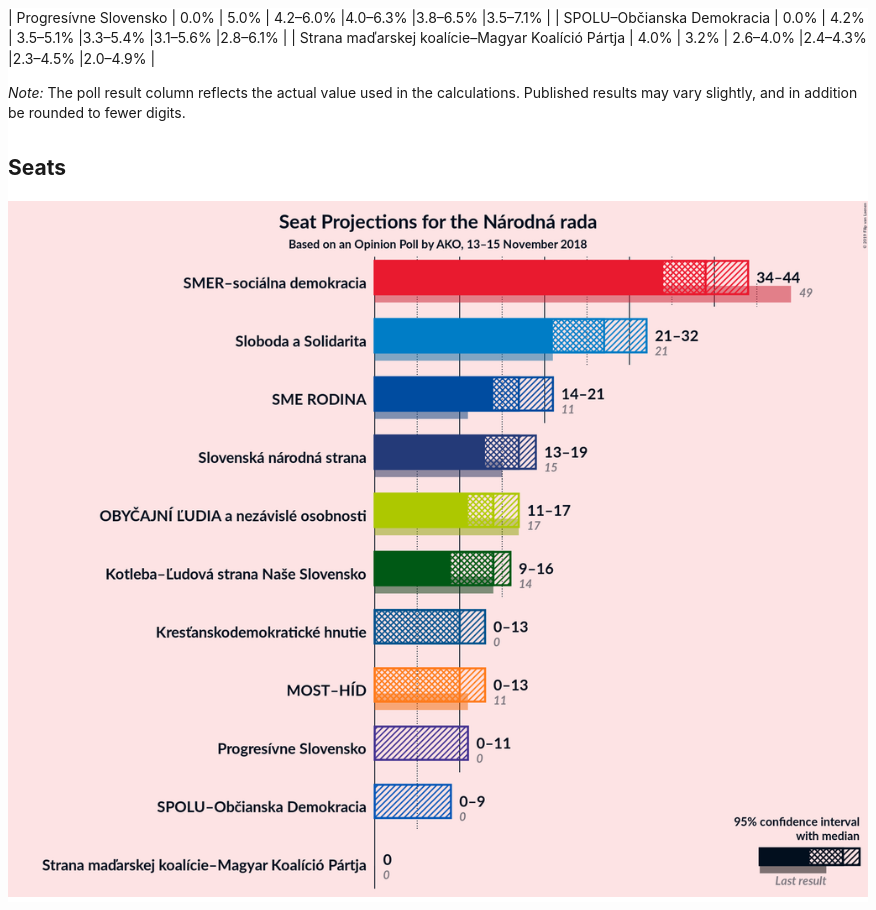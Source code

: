 | Progresívne Slovensko | 0.0% | 5.0% | 4.2–6.0% |4.0–6.3% |3.8–6.5% |3.5–7.1% |
| SPOLU–Občianska Demokracia | 0.0% | 4.2% | 3.5–5.1% |3.3–5.4% |3.1–5.6% |2.8–6.1% |
| Strana maďarskej koalície–Magyar Koalíció Pártja | 4.0% | 3.2% | 2.6–4.0% |2.4–4.3% |2.3–4.5% |2.0–4.9% |

*Note:* The poll result column reflects the actual value used in the calculations. Published results may vary slightly, and in addition be rounded to fewer digits.

## Seats

![Graph with seats not yet produced](2018-11-15-AKO-seats.png "Seats")
